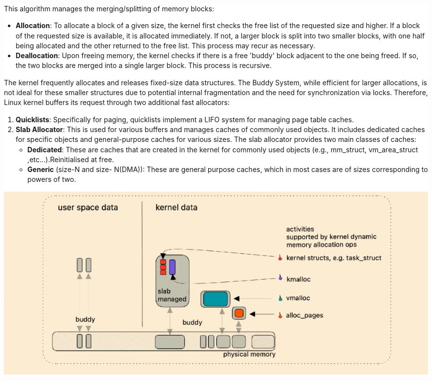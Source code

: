 This algorithm manages the merging/splitting of memory blocks:

- **Allocation**: To allocate a block of a given size, the kernel first checks the free list of the requested size and higher. If a block of the requested size is available, it is allocated immediately. If not, a larger block is split into two smaller blocks, with one half being allocated and the other returned to the free list. This process may recur as necessary.
- **Deallocation**: Upon freeing memory, the kernel checks if there is a free 'buddy' block adjacent to the one being freed. If so, the two blocks are merged into a single larger block. This process is recursive.

The kernel frequently allocates and releases fixed-size data structures. The Buddy System, while efficient for larger allocations, is not ideal for these smaller structures due to potential internal fragmentation and the need for synchronization via locks. Therefore, Linux kernel buffers its request through two additional fast allocators:

1. **Quicklists**: Specifically for paging, quicklists implement a LIFO system for managing page table caches.
2. **Slab Allocator**: This is used for various buffers and manages caches of commonly used objects. It includes dedicated caches for specific objects and general-purpose caches for various sizes. The slab allocator provides two main classes of caches:
	- **Dedicated**: These are caches that are created in the kernel for commonly used objects (e.g., mm_struct, vm_area_struct ,etc...).Reinitialised at free.
	- **Generic** (size-N and size- N(DMA)): These are general purpose caches, which in most cases are of sizes corresponding to powers of two.

![](images/9e465ca2fee07b0928dad41799259d29.png)



